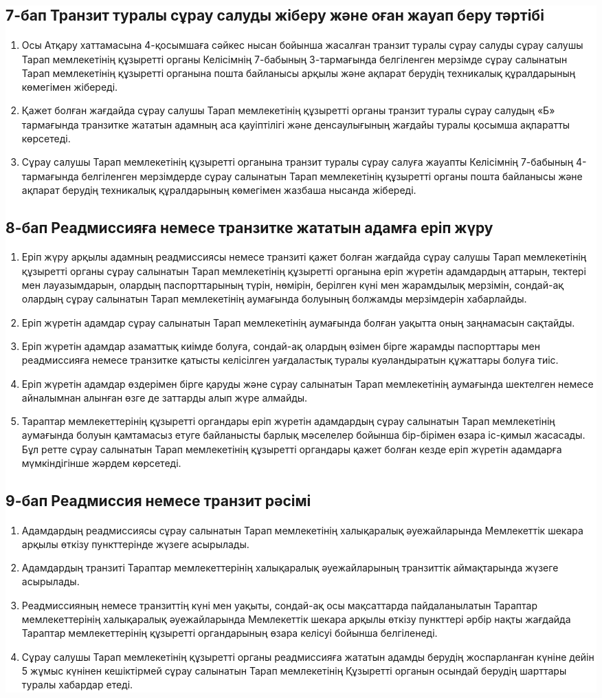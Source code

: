 ## 7-бап Транзит туралы сұрау салуды жіберу және оған жауап беру тәртібі

1. Осы Атқару хаттамасына 4-қосымшаға сәйкес нысан бойынша жасалған транзит туралы сұрау салуды сұрау салушы Тарап мемлекетінің құзыретті органы Келісімнің 7-бабының 3-тармағында белгіленген мерзімде сұрау салынатын Тарап мемлекетінің құзыретті органына пошта байланысы арқылы және ақпарат берудің техникалық құралдарының көмегімен жібереді.

2. Қажет болған жағдайда сұрау салушы Тарап мемлекетінің құзыретті органы транзит туралы сұрау салудың «Б» тармағында транзитке жататын адамның аса қауіптілігі және денсаулығының жағдайы туралы қосымша ақпаратты көрсетеді.

3. Сұрау салушы Тарап мемлекетінің құзыретті органына транзит туралы сұрау салуға жауапты Келісімнің 7-бабының 4-тармағында белгіленген мерзімдерде сұрау салынатын Тарап мемлекетінің құзыретті органы пошта байланысы және ақпарат берудің техникалық құралдарының көмегімен жазбаша нысанда жібереді.

## 8-бап Реадмиссияға немесе транзитке жататын адамға еріп жүру

1. Еріп жүру арқылы адамның реадмиссиясы немесе транзиті қажет болған жағдайда сұрау салушы Тарап мемлекетінің құзыретті органы сұрау салынатын Тарап мемлекетінің құзыретті органына еріп жүретін адамдардың аттарын, тектері мен лауазымдарын, олардың паспорттарының түрін, нөмірін, берілген күні мен жарамдылық мерзімін, сондай-ақ олардың сұрау салынатын Тарап мемлекетінің аумағында болуының болжамды мерзімдерін хабарлайды.

2. Еріп жүретін адамдар сұрау салынатын Тарап мемлекетінің аумағында болған уақытта оның заңнамасын сақтайды.

3. Еріп жүретін адамдар азаматтық киімде болуға, сондай-ақ олардың өзімен бірге жарамды паспорттары мен реадмиссияға немесе транзитке қатысты келісілген уағдаластық туралы куәландыратын құжаттары болуға тиіс.

4. Еріп жүретін адамдар өздерімен бірге қаруды және сұрау салынатын Тарап мемлекетінің аумағында шектелген немесе айналымнан алынған өзге де заттарды алып жүре алмайды.

5. Тараптар мемлекеттерінің құзыретті органдары еріп жүретін адамдардың сұрау салынатын Тарап мемлекетінің аумағында болуын қамтамасыз етуге байланысты барлық мәселелер бойынша бір-бірімен өзара іс-қимыл жасасады. Бұл ретте сұрау салынатын Тарап мемлекетінің құзыретті органдары қажет болған кезде еріп жүретін адамдарға мүмкіндігінше жәрдем көрсетеді.

## 9-бап Реадмиссия немесе транзит рәсімі

1. Адамдардың реадмиссиясы сұрау салынатын Тарап мемлекетінің халықаралық әуежайларында Мемлекеттік шекара арқылы өткізу пункттерінде жүзеге асырылады.

2. Адамдардың транзиті Тараптар мемлекеттерінің халықаралық әуежайларының транзиттік аймақтарында жүзеге асырылады.

3. Реадмиссияның немесе транзиттің күні мен уақыты, сондай-ақ осы мақсаттарда пайдаланылатын Тараптар мемлекеттерінің халықаралық әуежайларында Мемлекеттік шекара арқылы өткізу пункттері әрбір нақты жағдайда Тараптар мемлекеттерінің құзыретті органдарының өзара келісуі бойынша белгіленеді.

4. Сұрау салушы Тарап мемлекетінің құзыретті органы реадмиссияға жататын адамды берудің жоспарланған күніне дейін 5 жұмыс күнінен кешіктірмей сұрау салынатын Тарап мемлекетінің Құзыретті органын осындай берудің шарттары туралы хабардар етеді.
